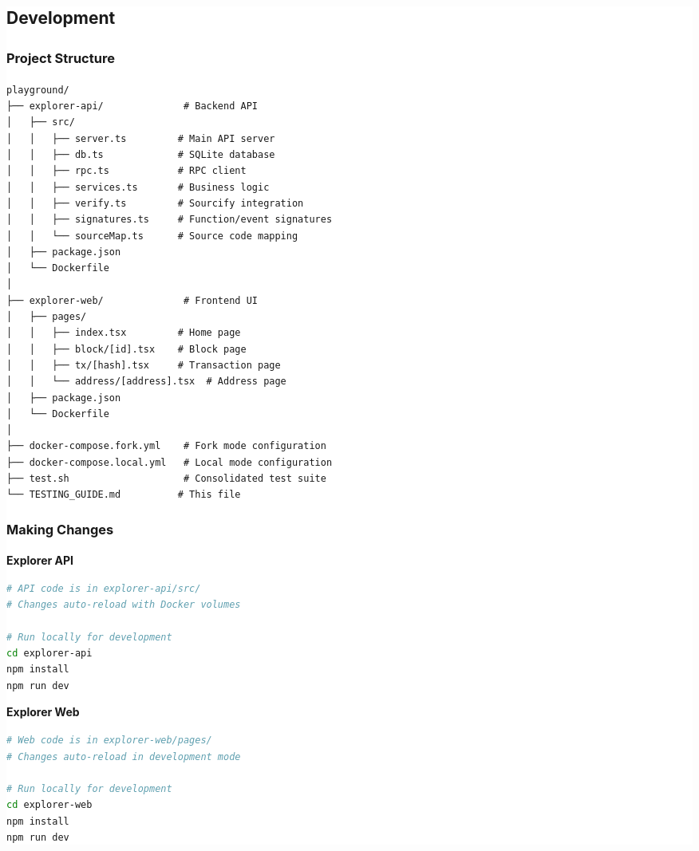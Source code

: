 
## Development

### Project Structure

```
playground/
├── explorer-api/              # Backend API
│   ├── src/
│   │   ├── server.ts         # Main API server
│   │   ├── db.ts             # SQLite database
│   │   ├── rpc.ts            # RPC client
│   │   ├── services.ts       # Business logic
│   │   ├── verify.ts         # Sourcify integration
│   │   ├── signatures.ts     # Function/event signatures
│   │   └── sourceMap.ts      # Source code mapping
│   ├── package.json
│   └── Dockerfile
│
├── explorer-web/              # Frontend UI
│   ├── pages/
│   │   ├── index.tsx         # Home page
│   │   ├── block/[id].tsx    # Block page
│   │   ├── tx/[hash].tsx     # Transaction page
│   │   └── address/[address].tsx  # Address page
│   ├── package.json
│   └── Dockerfile
│
├── docker-compose.fork.yml    # Fork mode configuration
├── docker-compose.local.yml   # Local mode configuration
├── test.sh                    # Consolidated test suite
└── TESTING_GUIDE.md          # This file
```

### Making Changes

**Explorer API**
```bash
# API code is in explorer-api/src/
# Changes auto-reload with Docker volumes

# Run locally for development
cd explorer-api
npm install
npm run dev
```

**Explorer Web**
```bash
# Web code is in explorer-web/pages/
# Changes auto-reload in development mode

# Run locally for development
cd explorer-web
npm install
npm run dev
```
